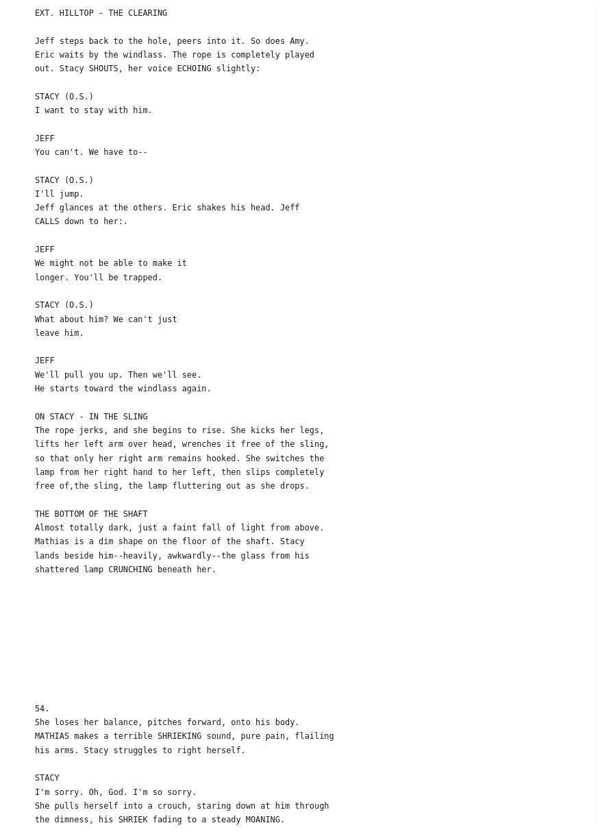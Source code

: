           EXT. HILLTOP - THE CLEARING

          Jeff steps back to the hole, peers into it. So does Amy.
          Eric waits by the windlass. The rope is completely played
          out. Stacy SHOUTS, her voice ECHOING slightly:

          STACY (O.S.)
          I want to stay with him.

          JEFF
          You can't. We have to--

          STACY (O.S.)
          I'll jump.
          Jeff glances at the others. Eric shakes his head. Jeff
          CALLS down to her:.

          JEFF
          We might not be able to make it
          longer. You'll be trapped.

          STACY (O.S.)
          What about him? We can't just
          leave him.

          JEFF
          We'll pull you up. Then we'll see.
          He starts toward the windlass again.

          ON STACY - IN THE SLING
          The rope jerks, and she begins to rise. She kicks her legs,
          lifts her left arm over head, wrenches it free of the sling,
          so that only her right arm remains hooked. She switches the
          lamp from her right hand to her left, then slips completely
          free of,the sling, the lamp fluttering out as she drops.

          THE BOTTOM OF THE SHAFT
          Almost totally dark, just a faint fall of light from above.
          Mathias is a dim shape on the floor of the shaft. Stacy
          lands beside him--heavily, awkwardly--the glass from his
          shattered lamp CRUNCHING beneath her.

          

          

          

          

          54.
          She loses her balance, pitches forward, onto his body.
          MATHIAS makes a terrible SHRIEKING sound, pure pain, flailing
          his arms. Stacy struggles to right herself.

          STACY
          I'm sorry. Oh, God. I'm so sorry.
          She pulls herself into a crouch, staring down at him through
          the dimness, his SHRIEK fading to a steady MOANING.

